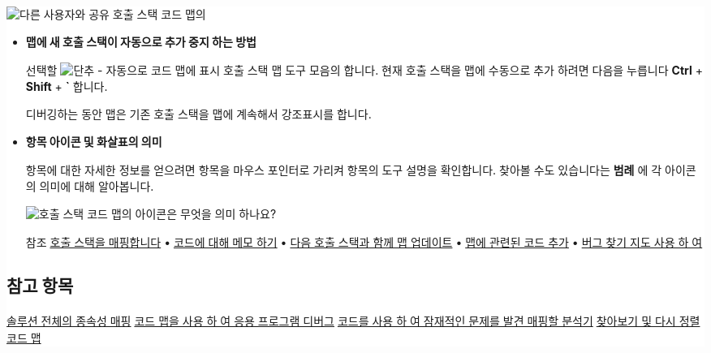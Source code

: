    ![다른 사용자와 공유 호출 스택 코드 맵의](../debugger/media/debuggermap-sharewithothers.png "DebuggerMap_ShareWithOthers")

- **맵에 새 호출 스택이 자동으로 추가 중지 하는 방법**

   선택할 ![단추 &#45; 자동으로 코드 맵에 표시 호출 스택](../debugger/media/debuggermap-automaticupdateicon.gif "DebuggerMap_AutomaticUpdateIcon") 맵 도구 모음의 합니다. 현재 호출 스택을 맵에 수동으로 추가 하려면 다음을 누릅니다 **Ctrl** + **Shift** + **`** 합니다.

   디버깅하는 동안 맵은 기존 호출 스택을 맵에 계속해서 강조표시를 합니다.

- **항목 아이콘 및 화살표의 의미**

   항목에 대한 자세한 정보를 얻으려면 항목을 마우스 포인터로 가리켜 항목의 도구 설명을 확인합니다. 찾아볼 수도 있습니다는 **범례** 에 각 아이콘의 의미에 대해 알아봅니다.

   ![호출 스택 코드 맵의 아이콘은 무엇을 의미 하나요? ](../debugger/media/debuggermap-showlegend.png "DebuggerMap_ShowLegend")

  참조 [호출 스택을 매핑합니다](#MapStack) • [코드에 대해 메모 하기](#MakeNotes) • [다음 호출 스택과 함께 맵 업데이트](#UpdateMap) • [맵에 관련된 코드 추가](#AddRelatedCode) • [버그 찾기 지도 사용 하 여](#FindBugs)

## <a name="see-also"></a>참고 항목
 [솔루션 전체의 종속성 매핑](../modeling/map-dependencies-across-your-solutions.md) [코드 맵을 사용 하 여 응용 프로그램 디버그](../modeling/use-code-maps-to-debug-your-applications.md) [코드를 사용 하 여 잠재적인 문제를 발견 매핑할 분석기](../modeling/find-potential-problems-using-code-map-analyzers.md) [찾아보기 및 다시 정렬 코드 맵](../modeling/browse-and-rearrange-code-maps.md)
